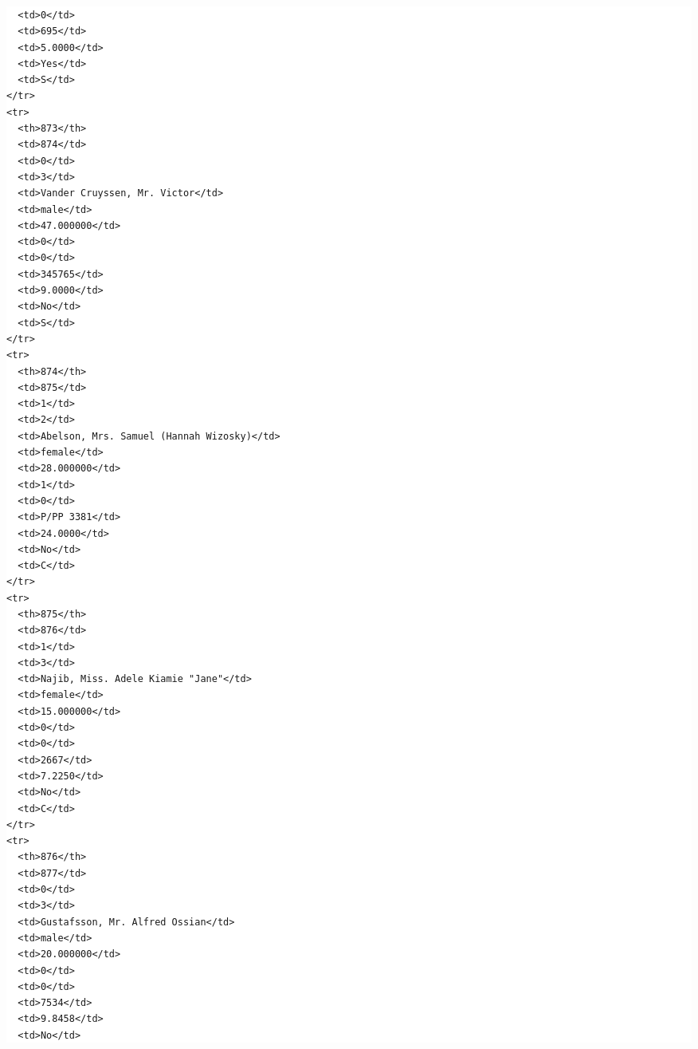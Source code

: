       <td>0</td>
      <td>695</td>
      <td>5.0000</td>
      <td>Yes</td>
      <td>S</td>
    </tr>
    <tr>
      <th>873</th>
      <td>874</td>
      <td>0</td>
      <td>3</td>
      <td>Vander Cruyssen, Mr. Victor</td>
      <td>male</td>
      <td>47.000000</td>
      <td>0</td>
      <td>0</td>
      <td>345765</td>
      <td>9.0000</td>
      <td>No</td>
      <td>S</td>
    </tr>
    <tr>
      <th>874</th>
      <td>875</td>
      <td>1</td>
      <td>2</td>
      <td>Abelson, Mrs. Samuel (Hannah Wizosky)</td>
      <td>female</td>
      <td>28.000000</td>
      <td>1</td>
      <td>0</td>
      <td>P/PP 3381</td>
      <td>24.0000</td>
      <td>No</td>
      <td>C</td>
    </tr>
    <tr>
      <th>875</th>
      <td>876</td>
      <td>1</td>
      <td>3</td>
      <td>Najib, Miss. Adele Kiamie "Jane"</td>
      <td>female</td>
      <td>15.000000</td>
      <td>0</td>
      <td>0</td>
      <td>2667</td>
      <td>7.2250</td>
      <td>No</td>
      <td>C</td>
    </tr>
    <tr>
      <th>876</th>
      <td>877</td>
      <td>0</td>
      <td>3</td>
      <td>Gustafsson, Mr. Alfred Ossian</td>
      <td>male</td>
      <td>20.000000</td>
      <td>0</td>
      <td>0</td>
      <td>7534</td>
      <td>9.8458</td>
      <td>No</td>